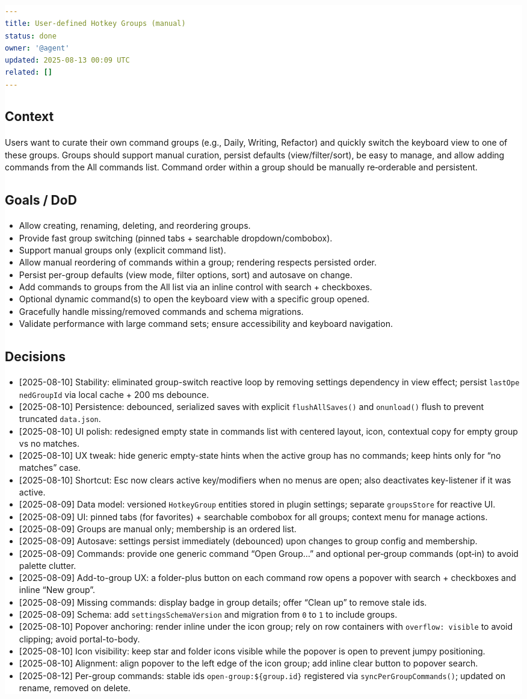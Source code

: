 ```yaml
---
title: User-defined Hotkey Groups (manual)
status: done
owner: '@agent'
updated: 2025-08-13 00:09 UTC
related: []
---
```


## Context

Users want to curate their own command groups (e.g., Daily, Writing, Refactor) and quickly switch the keyboard view to one of these groups. Groups should support manual curation, persist defaults (view/filter/sort), be easy to manage, and allow adding commands from the All commands list. Command order within a group should be manually re‑orderable and persistent.

## Goals / DoD

- Allow creating, renaming, deleting, and reordering groups.
- Provide fast group switching (pinned tabs + searchable dropdown/combobox).
- Support manual groups only (explicit command list).
- Allow manual reordering of commands within a group; rendering respects persisted order.
- Persist per-group defaults (view mode, filter options, sort) and autosave on change.
- Add commands to groups from the All list via an inline control with search + checkboxes.
- Optional dynamic command(s) to open the keyboard view with a specific group opened.
- Gracefully handle missing/removed commands and schema migrations.
- Validate performance with large command sets; ensure accessibility and keyboard navigation.

## Decisions

- [2025-08-10] Stability: eliminated group-switch reactive loop by removing settings dependency in view effect; persist `lastOpenedGroupId` via local cache + 200 ms debounce.
- [2025-08-10] Persistence: debounced, serialized saves with explicit `flushAllSaves()` and `onunload()` flush to prevent truncated `data.json`.
- [2025-08-10] UI polish: redesigned empty state in commands list with centered layout, icon, contextual copy for empty group vs no matches.
- [2025-08-10] UX tweak: hide generic empty-state hints when the active group has no commands; keep hints only for “no matches” case.
- [2025-08-10] Shortcut: Esc now clears active key/modifiers when no menus are open; also deactivates key-listener if it was active.
- [2025-08-09] Data model: versioned `HotkeyGroup` entities stored in plugin settings; separate `groupsStore` for reactive UI.
- [2025-08-09] UI: pinned tabs (for favorites) + searchable combobox for all groups; context menu for manage actions.
- [2025-08-09] Groups are manual only; membership is an ordered list.
- [2025-08-09] Autosave: settings persist immediately (debounced) upon changes to group config and membership.
- [2025-08-09] Commands: provide one generic command “Open Group…” and optional per‑group commands (opt‑in) to avoid palette clutter.
- [2025-08-09] Add-to-group UX: a folder-plus button on each command row opens a popover with search + checkboxes and inline “New group”.
- [2025-08-09] Missing commands: display badge in group details; offer “Clean up” to remove stale ids.
- [2025-08-09] Schema: add `settingsSchemaVersion` and migration from `0` to `1` to include groups.
- [2025-08-10] Popover anchoring: render inline under the icon group; rely on row containers with `overflow: visible` to avoid clipping; avoid portal-to-body.
- [2025-08-10] Icon visibility: keep star and folder icons visible while the popover is open to prevent jumpy positioning.
- [2025-08-10] Alignment: align popover to the left edge of the icon group; add inline clear button to popover search.
- [2025-08-12] Per-group commands: stable ids `open-group:${group.id}` registered via `syncPerGroupCommands()`; updated on rename, removed on delete.
